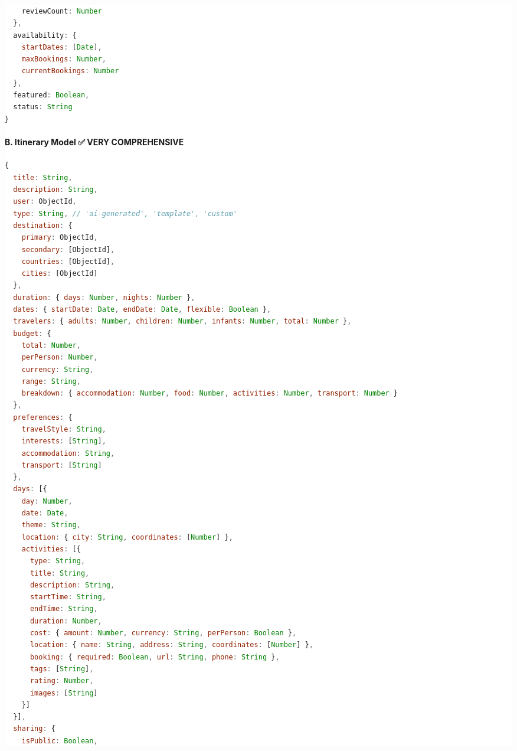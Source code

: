 ```javascript
    reviewCount: Number
  },
  availability: {
    startDates: [Date],
    maxBookings: Number,
    currentBookings: Number
  },
  featured: Boolean,
  status: String
}
```

#### **B. Itinerary Model** ✅ VERY COMPREHENSIVE
```javascript
{
  title: String,
  description: String,
  user: ObjectId,
  type: String, // 'ai-generated', 'template', 'custom'
  destination: {
    primary: ObjectId,
    secondary: [ObjectId],
    countries: [ObjectId],
    cities: [ObjectId]
  },
  duration: { days: Number, nights: Number },
  dates: { startDate: Date, endDate: Date, flexible: Boolean },
  travelers: { adults: Number, children: Number, infants: Number, total: Number },
  budget: {
    total: Number,
    perPerson: Number,
    currency: String,
    range: String,
    breakdown: { accommodation: Number, food: Number, activities: Number, transport: Number }
  },
  preferences: {
    travelStyle: String,
    interests: [String],
    accommodation: String,
    transport: [String]
  },
  days: [{
    day: Number,
    date: Date,
    theme: String,
    location: { city: String, coordinates: [Number] },
    activities: [{
      type: String,
      title: String,
      description: String,
      startTime: String,
      endTime: String,
      duration: Number,
      cost: { amount: Number, currency: String, perPerson: Boolean },
      location: { name: String, address: String, coordinates: [Number] },
      booking: { required: Boolean, url: String, phone: String },
      tags: [String],
      rating: Number,
      images: [String]
    }]
  }],
  sharing: {
    isPublic: Boolean,
```